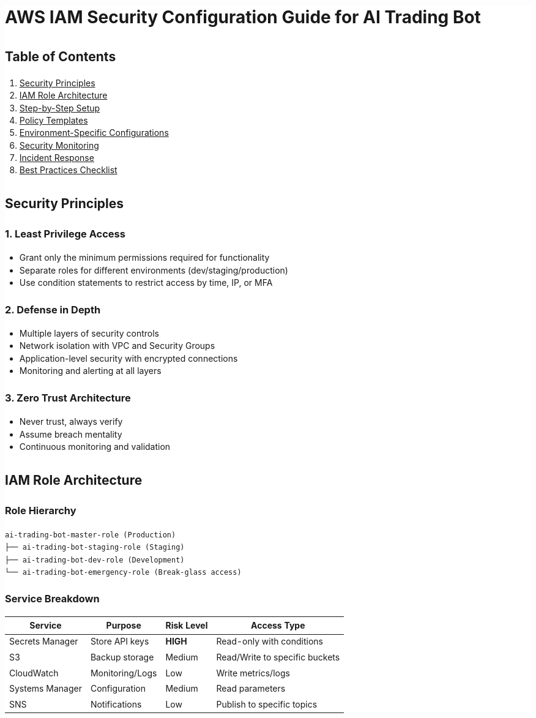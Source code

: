 # AWS IAM Security Configuration Guide for AI Trading Bot

## Table of Contents
1. [Security Principles](#security-principles)
2. [IAM Role Architecture](#iam-role-architecture)
3. [Step-by-Step Setup](#step-by-step-setup)
4. [Policy Templates](#policy-templates)
5. [Environment-Specific Configurations](#environment-specific-configurations)
6. [Security Monitoring](#security-monitoring)
7. [Incident Response](#incident-response)
8. [Best Practices Checklist](#best-practices-checklist)

## Security Principles

### 1. Least Privilege Access
- Grant only the minimum permissions required for functionality
- Separate roles for different environments (dev/staging/production)
- Use condition statements to restrict access by time, IP, or MFA

### 2. Defense in Depth
- Multiple layers of security controls
- Network isolation with VPC and Security Groups
- Application-level security with encrypted connections
- Monitoring and alerting at all layers

### 3. Zero Trust Architecture
- Never trust, always verify
- Assume breach mentality
- Continuous monitoring and validation

## IAM Role Architecture

### Role Hierarchy

```
ai-trading-bot-master-role (Production)
├── ai-trading-bot-staging-role (Staging)
├── ai-trading-bot-dev-role (Development)
└── ai-trading-bot-emergency-role (Break-glass access)
```

### Service Breakdown

| Service | Purpose | Risk Level | Access Type |
|---------|---------|------------|-------------|
| Secrets Manager | Store API keys | **HIGH** | Read-only with conditions |
| S3 | Backup storage | Medium | Read/Write to specific buckets |
| CloudWatch | Monitoring/Logs | Low | Write metrics/logs |
| Systems Manager | Configuration | Medium | Read parameters |
| SNS | Notifications | Low | Publish to specific topics |
